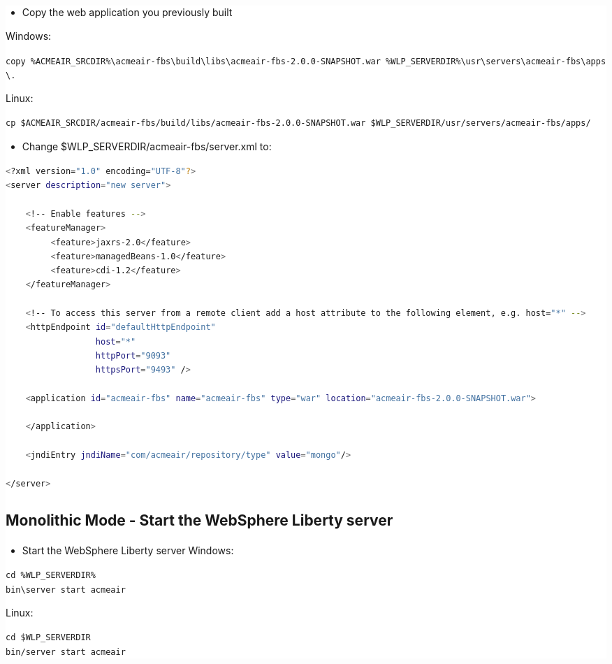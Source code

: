 * Copy the web application you previously built  

Windows:
```text
copy %ACMEAIR_SRCDIR%\acmeair-fbs\build\libs\acmeair-fbs-2.0.0-SNAPSHOT.war %WLP_SERVERDIR%\usr\servers\acmeair-fbs\apps\.
```

Linux:
```text
cp $ACMEAIR_SRCDIR/acmeair-fbs/build/libs/acmeair-fbs-2.0.0-SNAPSHOT.war $WLP_SERVERDIR/usr/servers/acmeair-fbs/apps/
```

* Change $WLP_SERVERDIR/acmeair-fbs/server.xml to:  
```bash
<?xml version="1.0" encoding="UTF-8"?>
<server description="new server">

    <!-- Enable features -->
    <featureManager>
         <feature>jaxrs-2.0</feature>
         <feature>managedBeans-1.0</feature>
         <feature>cdi-1.2</feature>
    </featureManager>

    <!-- To access this server from a remote client add a host attribute to the following element, e.g. host="*" -->
    <httpEndpoint id="defaultHttpEndpoint"
                  host="*"
                  httpPort="9093"
                  httpsPort="9493" />

    <application id="acmeair-fbs" name="acmeair-fbs" type="war" location="acmeair-fbs-2.0.0-SNAPSHOT.war">
      
    </application>

    <jndiEntry jndiName="com/acmeair/repository/type" value="mongo"/>

</server>
```


## Monolithic Mode - Start the WebSphere Liberty server

* Start the WebSphere Liberty server
Windows:
```text
cd %WLP_SERVERDIR%
bin\server start acmeair
```

Linux:
```text
cd $WLP_SERVERDIR
bin/server start acmeair
```

